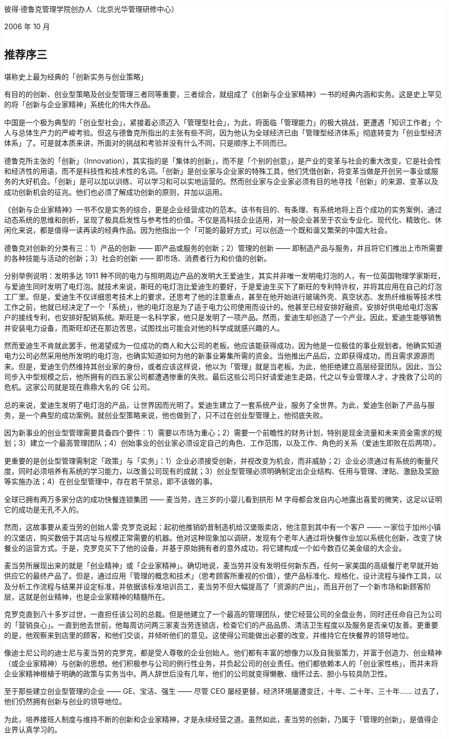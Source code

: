 彼得·德鲁克管理学院创办人（北京光华管理研修中心）

2006 年 10 月

## 推荐序三

堪称史上最为经典的「创新实务与创业策略」

有目的的创新、创业型策略及创业型管理三者同等重要，三者综合，就组成了《创新与企业家精神》一书的经典内涵和实务。这是史上罕见的将「创新与企业家精神」系统化的伟大作品。

中国是一个极为典型的「创业型社会」，紧接着必须迈入「管理型社会」，为此，将面临「管理能力」的极大挑战，更遭遇「知识工作者」个人与总体生产力的严峻考验。但这与德鲁克所指出的主张有些不同，因为他认为全球经济已由「管理型经济体系」彻底转变为「创业型经济体系」了。可是就本质来讲，所面对的挑战和考验并没有什么不同，只是顺序上不同而已。

德鲁克所主张的「创新」（Innovation），其实指的是「集体的创新」，而不是「个别的创意」，是产业的变革与社会的重大改变，它是社会性和经济性的用语，而不是科技性和技术性的名词。「创新」是创业家与企业家的特殊工具，他们凭借创新，将变革当做是开创另一事业或服务的大好机会。「创新」是可以加以训练、可以学习和可以实地运营的。然而创业家与企业家必须有目的地寻找「创新」的来源、变革以及成功创新机会的征兆。他们也必须了解成功创新的原则，并加以运用。

《创新与企业家精神》一书不仅是实务的综合，更是企业经营成功的范本。该书有目的、有条理、有系统地将上百个成功的实务案例，通过动态系统的思维和剖析，呈现了极具启发性与参考性的价值。不仅是高科技企业适用，对一般企业甚至于农业专业化、现代化、精致化、休闲化来说，都是值得一读再读的经典作品。因为他指出一个「可能的最好方式」可以创造一个既和谐又繁荣的中国大社会。

德鲁克对创新的分类有三：1）产品的创新 —— 即产品或服务的创新；2）管理的创新 —— 即制造产品与服务，并且将它们推出上市所需要的各种技能与活动的创新；3）社会的创新 —— 即市场、消费者行为和价值的创新。

分别举例说明：发明多达 1911 种不同的电力与照明周边产品的发明大王爱迪生，其实并非唯一发明电灯泡的人，有一位英国物理学家斯旺，与爱迪生同时发明了电灯泡。就技术来说，斯旺的电灯泡比爱迪生的要好，于是爱迪生买下了斯旺的专利特许权，并将其应用在自己的灯泡工厂里。但是，爱迪生不仅详细思考技术上的要求，还思考了他的注意重点，甚至在他开始进行玻璃外壳、真空状态、发热纤维板等技术性工作之前，他就已经决定了一个「系统」，他的电灯泡是为了适于电力公司使用而设计的。他甚至已经安排好融资，安排好供电给电灯泡客户的接线专利，也安排好配销系统。斯旺是一名科学家，他只是发明了一项产品。然而，爱迪生却创造了一个产业。因此，爱迪生能够销售并安装电力设备，而斯旺却还在那边苦思，试图找出可能会对他的科学成就感兴趣的人。

然而爱迪生不肯就此罢手，他渴望成为一位成功的商人和大公司的老板。他应该能获得成功，因为他是一位极佳的事业规划者。他确实知道电力公司必然采用他所发明的电灯泡，也确实知道如何为他的新事业筹集所需的资金。当他推出产品后，立即获得成功，而且需求源源而来。但是，爱迪生仍然维持其创业家的身份，或者应该这样说，他以为「管理」就是当老板。为此，他拒绝建立高层经营团队。因此，当公司步入中型规模之后，他所拥有的四五家公司都遭遇惨重的失败。最后这些公司只好请爱迪生走路，代之以专业管理人才，才挽救了公司的危机。这家公司就是现在鼎鼎大名的 GE 公司。

总的来说，爱迪生发明了电灯泡的产品，让世界因而光明了。爱迪生建立了一套系统产业，服务了全世界。为此，爱迪生创新了产品与服务，是一个典型的成功案例。就创业型策略来说，他也做到了，只不过在创业型管理上，他彻底失败。

因为新事业的创业型管理需要具备四个要件：1）需要以市场为重心；2）需要一个前瞻性的财务计划，特别是现金流量和未来资金需求的规划；3）建立一个最高管理团队；4）创始事业的创业家必须设定自己的角色、工作范围，以及工作、角色的关系（爱迪生即败在后两项）。

更重要的是创业型管理需制定「政策」与「实务」：1）企业必须接受创新，并视改变为机会，而非威胁；2）企业必须通过有系统的衡量尺度，同时必须培养有系统的学习能力，以改善公司现有的成就；3）创业型管理必须明确制定出企业结构、任用与管理、津贴、激励及奖励等实施办法；4）在创业型管理中，存在若干禁忌，即不该做的事。

全球已拥有两万多家分店的成功快餐连锁集团 —— 麦当劳，连三岁的小婴儿看到拱形 M 字母都会发自内心地露出喜爱的微笑，这足以证明它的成功是无孔不入的。

然而，这故事要从麦当劳的创始人雷·克罗克说起：起初他推销奶昔制造机给汉堡贩卖店，他注意到其中有一个客户 —— 一家位于加州小镇的汉堡店，购买数倍于其店址与规模正常需要的机器。他对这种现象加以调研，发现有个老年人通过将快餐作业加以系统化创新，改变了快餐业的运营方式。于是，克罗克买下了他的设备，并基于原始拥有者的意外成功，将它建构成一个如今数百亿美金级的大企业。

麦当劳所展现出来的就是「创业精神」或「企业家精神」。确切地说，麦当劳并没有发明任何新东西，任何一家美国的高级餐厅老早就开始供应它的最终产品了。但是，通过应用「管理的概念和技术」（思考顾客所重视的价值），使产品标准化、规格化，设计流程与操作工具，以及分析工作流程与结果并设定标准，并依据该标准培训员工，麦当劳不但大幅提高了「资源的产出」，而且开创了一个新市场和新顾客阶层，这就是创业精神，也是企业家精神的精髓所在。

克罗克直到八十多岁过世，一直担任该公司的总裁。但是他建立了一个最高的管理团队，使它经营公司的全盘业务，同时还任命自己为公司的「营销良心」。一直到他去世前，他每周访问两三家麦当劳连锁店，检查它们的产品品质、清洁卫生程度以及服务是否亲切友善。更重要的是，他观察来到店里的顾客，和他们交谈，并倾听他们的意见。这使得公司能做出必要的改变，并维持它在快餐界的领导地位。

像迪士尼公司的迪士尼与麦当劳的克罗克，都是受人尊敬的企业创始人。他们都有丰富的想像力以及自我驱策力，并富于创造力、创业精神（或企业家精神）与创新的思想。他们积极参与公司的例行性业务，并负起公司的创业责任。他们都依赖本人的「创业家性格」，而并未将企业家精神根植于明确的政策与实务当中。两人辞世后没有几年，他们的公司就变得懒散、缅怀过去、胆小与较具防卫性。

至于那些建立创业型管理的企业 —— GE、宝洁、强生 —— 尽管 CEO 屡经更替，经济环境屡遭变迁，十年、二十年、三十年…… 过去了，他们仍然拥有创新与创业的领导地位。

为此，培养接班人制度与维持不断的创新和企业家精神，才是永续经营之道。虽然如此，麦当劳的创新，乃属于「管理的创新」，是值得企业界认真学习的。
